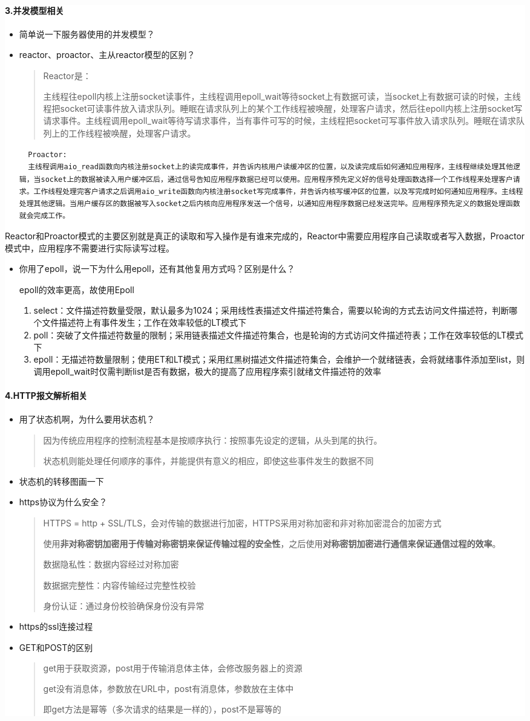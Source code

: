 #### 3.并发模型相关

- 简单说一下服务器使用的并发模型？

- reactor、proactor、主从reactor模型的区别？

    >Reactor是：
    >
    >主线程往epoll内核上注册socket读事件，主线程调用epoll_wait等待socket上有数据可读，当socket上有数据可读的时候，主线程把socket可读事件放入请求队列。睡眠在请求队列上的某个工作线程被唤醒，处理客户请求，然后往epoll内核上注册socket写请求事件。主线程调用epoll_wait等待写请求事件，当有事件可写的时候，主线程把socket可写事件放入请求队列。睡眠在请求队列上的工作线程被唤醒，处理客户请求。

    	Proactor:
    	主线程调用aio_read函数向内核注册socket上的读完成事件，并告诉内核用户读缓冲区的位置，以及读完成后如何通知应用程序，主线程继续处理其他逻辑，当socket上的数据被读入用户缓冲区后，通过信号告知应用程序数据已经可以使用。应用程序预先定义好的信号处理函数选择一个工作线程来处理客户请求。工作线程处理完客户请求之后调用aio_write函数向内核注册socket写完成事件，并告诉内核写缓冲区的位置，以及写完成时如何通知应用程序。主线程处理其他逻辑。当用户缓存区的数据被写入socket之后内核向应用程序发送一个信号，以通知应用程序数据已经发送完毕。应用程序预先定义的数据处理函数就会完成工作。
    
Reactor和Proactor模式的主要区别就是真正的读取和写入操作是有谁来完成的，Reactor中需要应用程序自己读取或者写入数据，Proactor模式中，应用程序不需要进行实际读写过程。
    
- 你用了epoll，说一下为什么用epoll，还有其他复用方式吗？区别是什么？

  epoll的效率更高，故使用Epoll

  1. select：文件描述符数量受限，默认最多为1024；采用线性表描述文件描述符集合，需要以轮询的方式去访问文件描述符，判断哪个文件描述符上有事件发生；工作在效率较低的LT模式下
  2. poll：突破了文件描述符数量的限制；采用链表描述文件描述符集合，也是轮询的方式访问文件描述符表；工作在效率较低的LT模式下
  3. epoll：无描述符数量限制；使用ET和LT模式；采用红黑树描述文件描述符集合，会维护一个就绪链表，会将就绪事件添加至list，则调用epoll_wait时仅需判断list是否有数据，极大的提高了应用程序索引就绪文件描述符的效率

#### 4.HTTP报文解析相关

- 用了状态机啊，为什么要用状态机？

    >因为传统应用程序的控制流程基本是按顺序执行：按照事先设定的逻辑，从头到尾的执行。
    >
    >状态机则能处理任何顺序的事件，并能提供有意义的相应，即使这些事件发生的数据不同

- 状态机的转移图画一下

- https协议为什么安全？

    >HTTPS = http + SSL/TLS，会对传输的数据进行加密，HTTPS采用对称加密和非对称加密混合的加密方式
    >
    >使用**非对称密钥加密用于传输对称密钥来保证传输过程的安全性**，之后使用**对称密钥加密进行通信来保证通信过程的效率**。
    >
    >数据隐私性：数据内容经过对称加密
    >
    >数据据完整性：内容传输经过完整性校验
    >
    >身份认证：通过身份校验确保身份没有异常

- https的ssl连接过程

- GET和POST的区别

    >get用于获取资源，post用于传输消息体主体，会修改服务器上的资源
    >
    >get没有消息体，参数放在URL中，post有消息体，参数放在主体中
    >
    >即get方法是幂等（多次请求的结果是一样的），post不是幂等的
